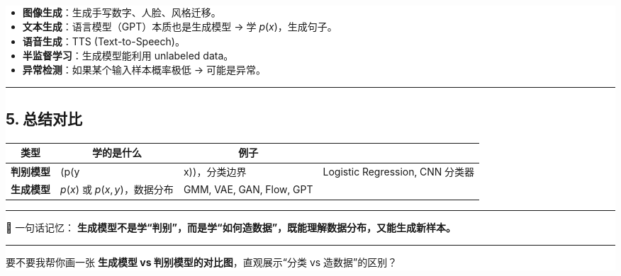* **图像生成**：生成手写数字、人脸、风格迁移。
* **文本生成**：语言模型（GPT）本质也是生成模型 → 学 $p(x)$，生成句子。
* **语音生成**：TTS (Text-to-Speech)。
* **半监督学习**：生成模型能利用 unlabeled data。
* **异常检测**：如果某个输入样本概率极低 → 可能是异常。

---

## 5. 总结对比

| 类型       | 学的是什么                  | 例子                       |                              |
| -------- | ---------------------- | ------------------------ | ---------------------------- |
| **判别模型** | (p(y                   | x))，分类边界                 | Logistic Regression, CNN 分类器 |
| **生成模型** | $p(x)$ 或 $p(x,y)$，数据分布 | GMM, VAE, GAN, Flow, GPT |                              |

---

📌 一句话记忆：
**生成模型不是学“判别”，而是学“如何造数据”，既能理解数据分布，又能生成新样本。**

---

要不要我帮你画一张 **生成模型 vs 判别模型的对比图**，直观展示“分类 vs 造数据”的区别？
